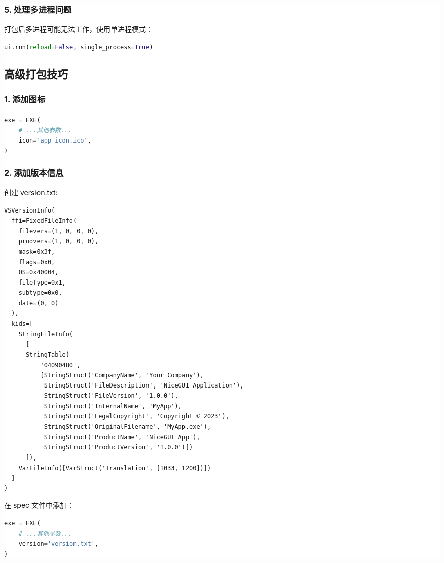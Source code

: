 ### 5. 处理多进程问题
打包后多进程可能无法工作，使用单进程模式：

```python
ui.run(reload=False, single_process=True)
```

## 高级打包技巧

### 1. 添加图标
```python
exe = EXE(
    # ...其他参数...
    icon='app_icon.ico',
)
```

### 2. 添加版本信息
创建 version.txt:
```
VSVersionInfo(
  ffi=FixedFileInfo(
    filevers=(1, 0, 0, 0),
    prodvers=(1, 0, 0, 0),
    mask=0x3f,
    flags=0x0,
    OS=0x40004,
    fileType=0x1,
    subtype=0x0,
    date=(0, 0)
  ),
  kids=[
    StringFileInfo(
      [
      StringTable(
          '040904B0',
          [StringStruct('CompanyName', 'Your Company'),
           StringStruct('FileDescription', 'NiceGUI Application'),
           StringStruct('FileVersion', '1.0.0'),
           StringStruct('InternalName', 'MyApp'),
           StringStruct('LegalCopyright', 'Copyright © 2023'),
           StringStruct('OriginalFilename', 'MyApp.exe'),
           StringStruct('ProductName', 'NiceGUI App'),
           StringStruct('ProductVersion', '1.0.0')])
      ]), 
    VarFileInfo([VarStruct('Translation', [1033, 1200])])
  ]
)
```

在 spec 文件中添加：
```python
exe = EXE(
    # ...其他参数...
    version='version.txt',
)
```
